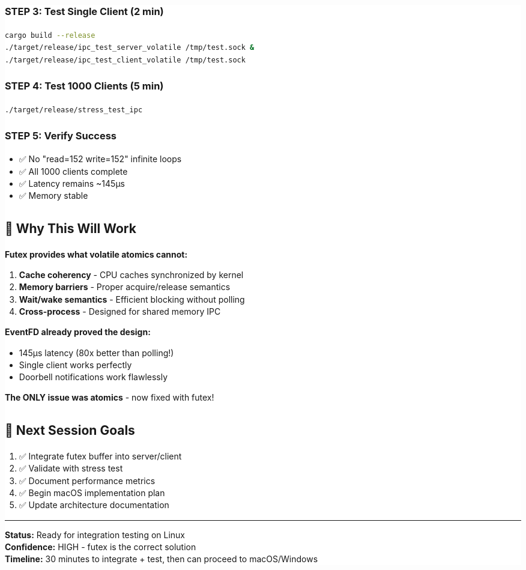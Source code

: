 ### STEP 3: Test Single Client (2 min)
```bash
cargo build --release
./target/release/ipc_test_server_volatile /tmp/test.sock &
./target/release/ipc_test_client_volatile /tmp/test.sock
```

### STEP 4: Test 1000 Clients (5 min)
```bash
./target/release/stress_test_ipc
```

### STEP 5: Verify Success
- ✅ No "read=152 write=152" infinite loops
- ✅ All 1000 clients complete
- ✅ Latency remains ~145µs
- ✅ Memory stable

## 🎉 Why This Will Work

**Futex provides what volatile atomics cannot:**
1. **Cache coherency** - CPU caches synchronized by kernel
2. **Memory barriers** - Proper acquire/release semantics
3. **Wait/wake semantics** - Efficient blocking without polling
4. **Cross-process** - Designed for shared memory IPC

**EventFD already proved the design:**
- 145µs latency (80x better than polling!)
- Single client works perfectly
- Doorbell notifications work flawlessly

**The ONLY issue was atomics** - now fixed with futex!

## 📝 Next Session Goals

1. ✅ Integrate futex buffer into server/client
2. ✅ Validate with stress test
3. ✅ Document performance metrics
4. ✅ Begin macOS implementation plan
5. ✅ Update architecture documentation

---

**Status:** Ready for integration testing on Linux  
**Confidence:** HIGH - futex is the correct solution  
**Timeline:** 30 minutes to integrate + test, then can proceed to macOS/Windows
